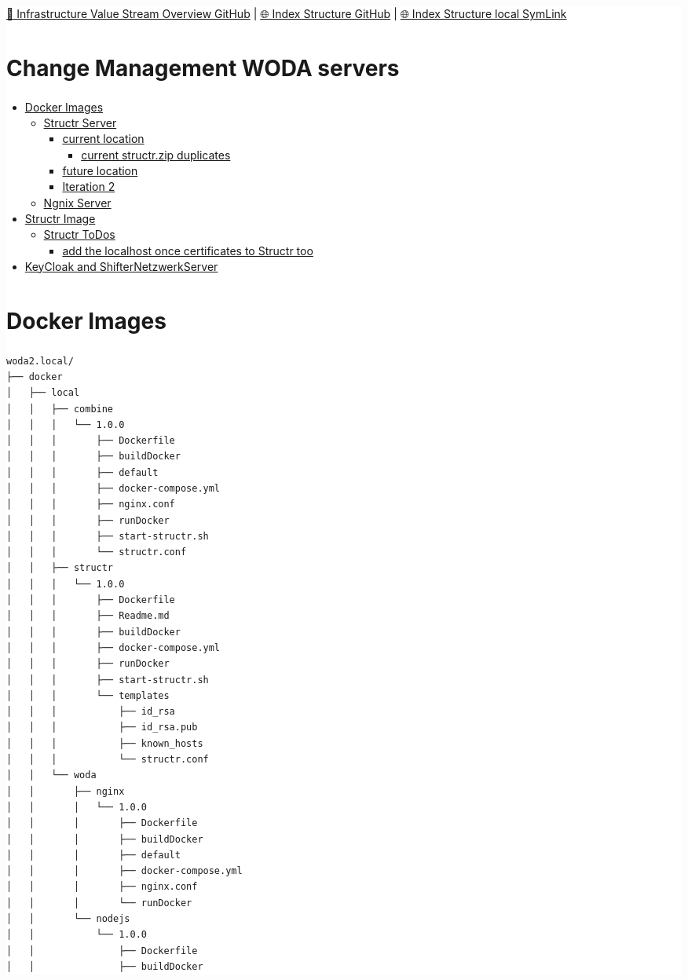 [📁 Infrastructure Value Stream Overview GitHub](/cerulean-circle-unlimited-2cu/governance/eam/infrastructure/infrastructure-value-stream-overview.md) | [🌐 Index Structure GitHub](/cerulean-circle-unlimited-2cu/governance/eam/infrastructure/infrastructure-value-stream-overview/change-management-woda-servers.md) | [🌐 Index Structure local SymLink](./change-management-woda-servers.entry.md)

# Change Management WODA servers

- [Docker Images](#docker-images)
  - [Structr Server](#structr-server)
    - [current location](#current-location)
      - [current structr.zip duplicates](#current-structrzip-duplicates)
    - [future location](#future-location)
    - [Iteration 2](#iteration-2)
  - [Ngnix Server](#ngnix-server)
- [Structr Image](#structr-image)
  - [Structr ToDos](#structr-todos)
    - [add the localhost once certificates to Structr too](#add-the-localhost-once-certificates-to-structr-too)
- [KeyCloak and ShifterNetzwerkServer](#keycloak-and-shifternetzwerkserver)

# Docker Images

```
woda2.local/
├── docker
│   ├── local
│   │   ├── combine
│   │   │   └── 1.0.0
│   │   │       ├── Dockerfile
│   │   │       ├── buildDocker
│   │   │       ├── default
│   │   │       ├── docker-compose.yml
│   │   │       ├── nginx.conf
│   │   │       ├── runDocker
│   │   │       ├── start-structr.sh
│   │   │       └── structr.conf
│   │   ├── structr
│   │   │   └── 1.0.0
│   │   │       ├── Dockerfile
│   │   │       ├── Readme.md
│   │   │       ├── buildDocker
│   │   │       ├── docker-compose.yml
│   │   │       ├── runDocker
│   │   │       ├── start-structr.sh
│   │   │       └── templates
│   │   │           ├── id_rsa
│   │   │           ├── id_rsa.pub
│   │   │           ├── known_hosts
│   │   │           └── structr.conf
│   │   └── woda
│   │       ├── nginx
│   │       │   └── 1.0.0
│   │       │       ├── Dockerfile
│   │       │       ├── buildDocker
│   │       │       ├── default
│   │       │       ├── docker-compose.yml
│   │       │       ├── nginx.conf
│   │       │       └── runDocker
│   │       └── nodejs
│   │           └── 1.0.0
│   │               ├── Dockerfile
│   │               ├── buildDocker
```